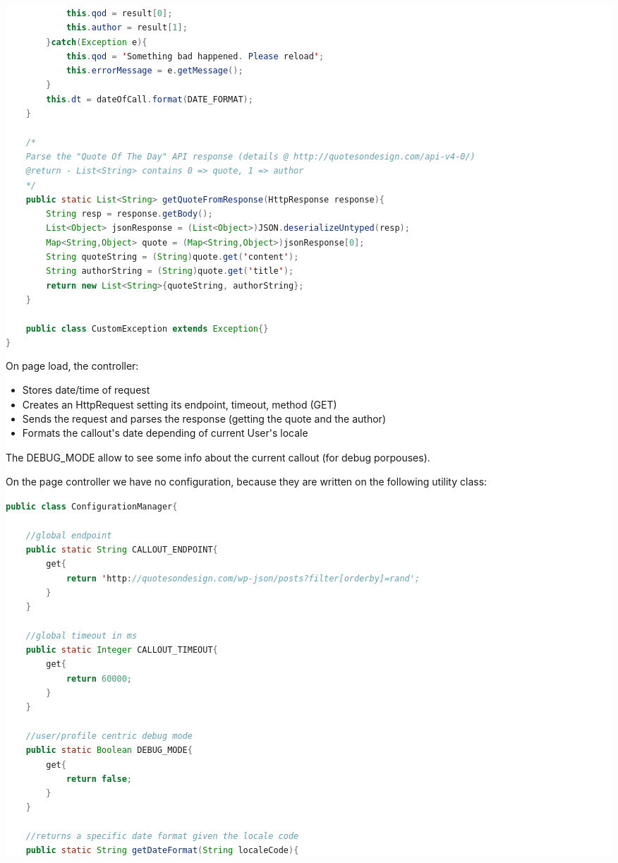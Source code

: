 ```java
            this.qod = result[0];
            this.author = result[1];
        }catch(Exception e){
            this.qod = 'Something bad happened. Please reload';
            this.errorMessage = e.getMessage();
        }
        this.dt = dateOfCall.format(DATE_FORMAT);
    }
    
    /*
    Parse the "Quote Of The Day" API response (details @ http://quotesondesign.com/api-v4-0/)
    @return - List<String> contains 0 => quote, 1 => author 
    */
    public static List<String> getQuoteFromResponse(HttpResponse response){
        String resp = response.getBody();
        List<Object> jsonResponse = (List<Object>)JSON.deserializeUntyped(resp);
        Map<String,Object> quote = (Map<String,Object>)jsonResponse[0];
        String quoteString = (String)quote.get('content');
        String authorString = (String)quote.get('title');
        return new List<String>{quoteString, authorString};
    }
    
    public class CustomException extends Exception{}
}

```

On page load, the controller:

* Stores date/time of request
* Creates an HttpRequest setting its endpoint, timeout, method (GET)
* Sends the request and parses the response (getting the quote and the author)
* Formats the callout's date depending of current User's locale

The DEBUG_MODE allow to see some info about the current callout (for debug porpouses).

On the page controller we have no configuration, because they are written on the following utility class:

```java
public class ConfigurationManager{
    
    //global endpoint
    public static String CALLOUT_ENDPOINT{
        get{
            return 'http://quotesondesign.com/wp-json/posts?filter[orderby]=rand';
        }
    }

    //global timeout in ms
    public static Integer CALLOUT_TIMEOUT{
        get{
            return 60000;
        }
    }

    //user/profile centric debug mode
    public static Boolean DEBUG_MODE{
        get{
            return false;
        }
    }

    //returns a specific date format given the locale code
    public static String getDateFormat(String localeCode){
```